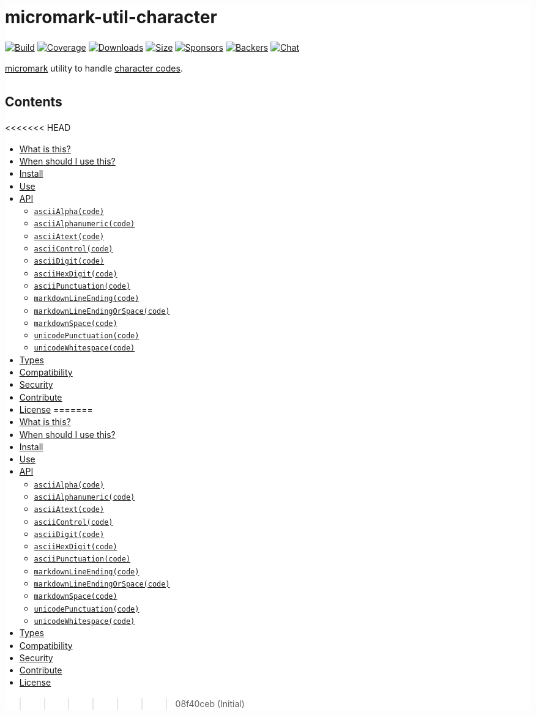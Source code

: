 # micromark-util-character

[![Build][build-badge]][build]
[![Coverage][coverage-badge]][coverage]
[![Downloads][downloads-badge]][downloads]
[![Size][bundle-size-badge]][bundle-size]
[![Sponsors][sponsors-badge]][opencollective]
[![Backers][backers-badge]][opencollective]
[![Chat][chat-badge]][chat]

[micromark][] utility to handle [character codes][code].

## Contents

<<<<<<< HEAD
*   [What is this?](#what-is-this)
*   [When should I use this?](#when-should-i-use-this)
*   [Install](#install)
*   [Use](#use)
*   [API](#api)
    *   [`asciiAlpha(code)`](#asciialphacode)
    *   [`asciiAlphanumeric(code)`](#asciialphanumericcode)
    *   [`asciiAtext(code)`](#asciiatextcode)
    *   [`asciiControl(code)`](#asciicontrolcode)
    *   [`asciiDigit(code)`](#asciidigitcode)
    *   [`asciiHexDigit(code)`](#asciihexdigitcode)
    *   [`asciiPunctuation(code)`](#asciipunctuationcode)
    *   [`markdownLineEnding(code)`](#markdownlineendingcode)
    *   [`markdownLineEndingOrSpace(code)`](#markdownlineendingorspacecode)
    *   [`markdownSpace(code)`](#markdownspacecode)
    *   [`unicodePunctuation(code)`](#unicodepunctuationcode)
    *   [`unicodeWhitespace(code)`](#unicodewhitespacecode)
*   [Types](#types)
*   [Compatibility](#compatibility)
*   [Security](#security)
*   [Contribute](#contribute)
*   [License](#license)
=======
* [What is this?](#what-is-this)
* [When should I use this?](#when-should-i-use-this)
* [Install](#install)
* [Use](#use)
* [API](#api)
  * [`asciiAlpha(code)`](#asciialphacode)
  * [`asciiAlphanumeric(code)`](#asciialphanumericcode)
  * [`asciiAtext(code)`](#asciiatextcode)
  * [`asciiControl(code)`](#asciicontrolcode)
  * [`asciiDigit(code)`](#asciidigitcode)
  * [`asciiHexDigit(code)`](#asciihexdigitcode)
  * [`asciiPunctuation(code)`](#asciipunctuationcode)
  * [`markdownLineEnding(code)`](#markdownlineendingcode)
  * [`markdownLineEndingOrSpace(code)`](#markdownlineendingorspacecode)
  * [`markdownSpace(code)`](#markdownspacecode)
  * [`unicodePunctuation(code)`](#unicodepunctuationcode)
  * [`unicodeWhitespace(code)`](#unicodewhitespacecode)
* [Types](#types)
* [Compatibility](#compatibility)
* [Security](#security)
* [Contribute](#contribute)
* [License](#license)
>>>>>>> 08f40ceb (Initial)


[build-badge]: https://github.com/micromark/micromark/workflows/main/badge.svg
[build]: https://github.com/micromark/micromark/actions
[coverage-badge]: https://img.shields.io/codecov/c/github/micromark/micromark.svg
[coverage]: https://codecov.io/github/micromark/micromark
[downloads-badge]: https://img.shields.io/npm/dm/micromark-util-character.svg
[downloads]: https://www.npmjs.com/package/micromark-util-character
[bundle-size-badge]: https://img.shields.io/badge/dynamic/json?label=minzipped%20size&query=$.size.compressedSize&url=https://deno.bundlejs.com/?q=micromark-util-character
[bundle-size]: https://bundlejs.com/?q=micromark-util-character
[sponsors-badge]: https://opencollective.com/unified/sponsors/badge.svg
[backers-badge]: https://opencollective.com/unified/backers/badge.svg
[opencollective]: https://opencollective.com/unified
[npm]: https://docs.npmjs.com/cli/install
[esm]: https://gist.github.com/sindresorhus/a39789f98801d908bbc7ff3ecc99d99c
[esmsh]: https://esm.sh
[chat-badge]: https://img.shields.io/badge/chat-discussions-success.svg
[chat]: https://github.com/micromark/micromark/discussions
[license]: https://github.com/micromark/micromark/blob/main/license
[author]: https://wooorm.com
[health]: https://github.com/micromark/.github
[securitymd]: https://github.com/micromark/.github/blob/main/security.md
[contributing]: https://github.com/micromark/.github/blob/main/contributing.md
[support]: https://github.com/micromark/.github/blob/main/support.md
[coc]: https://github.com/micromark/.github/blob/main/code-of-conduct.md
[typescript]: https://www.typescriptlang.org
[micromark]: https://github.com/micromark/micromark
[code]: https://github.com/micromark/micromark#preprocess
[api-ascii-alpha]: #asciialphacode
[api-ascii-alphanumeric]: #asciialphanumericcode
[api-ascii-atext]: #asciiatextcode
[api-ascii-control]: #asciicontrolcode
[api-ascii-digit]: #asciidigitcode
[api-ascii-hex-digit]: #asciihexdigitcode
[api-ascii-punctuation]: #asciipunctuationcode
[api-markdown-line-ending]: #markdownlineendingcode
[api-markdown-line-ending-or-space]: #markdownlineendingorspacecode
[api-markdown-space]: #markdownspacecode
[api-unicode-punctuation]: #unicodepunctuationcode
[api-unicode-whitespace]: #unicodewhitespacecode